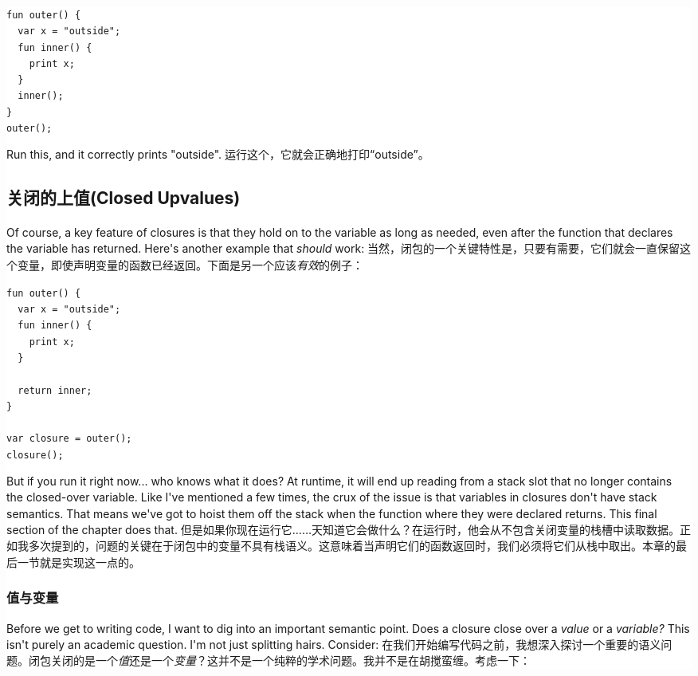 ```lox
fun outer() {
  var x = "outside";
  fun inner() {
    print x;
  }
  inner();
}
outer();
```

Run this, and it correctly prints "outside".
运行这个，它就会正确地打印“outside”。

## 关闭的上值(Closed Upvalues)

Of course, a key feature of closures is that they hold on to the variable as
long as needed, even after the function that declares the variable has returned.
Here's another example that *should* work:
当然，闭包的一个关键特性是，只要有需要，它们就会一直保留这个变量，即使声明变量的函数已经返回。下面是另一个应该*有效*的例子：

```lox
fun outer() {
  var x = "outside";
  fun inner() {
    print x;
  }

  return inner;
}

var closure = outer();
closure();
```

But if you run it right now... who knows what it does? At runtime, it will end
up reading from a stack slot that no longer contains the closed-over variable.
Like I've mentioned a few times, the crux of the issue is that variables in
closures don't have stack semantics. That means we've got to hoist them off the
stack when the function where they were declared returns. This final section of
the chapter does that.
但是如果你现在运行它……天知道它会做什么？在运行时，他会从不包含关闭变量的栈槽中读取数据。正如我多次提到的，问题的关键在于闭包中的变量不具有栈语义。这意味着当声明它们的函数返回时，我们必须将它们从栈中取出。本章的最后一节就是实现这一点的。

### 值与变量

Before we get to writing code, I want to dig into an important semantic point.
Does a closure close over a *value* or a *variable?* This isn't purely an <span
name="academic">academic</span> question. I'm not just splitting hairs.
Consider:
在我们开始编写代码之前，我想深入探讨一个重要的语义问题。闭包关闭的是一个*值*还是一个*变量*？这并不是一个纯粹的学术问题。我并不是在胡搅蛮缠。考虑一下：

<aside name="academic">

